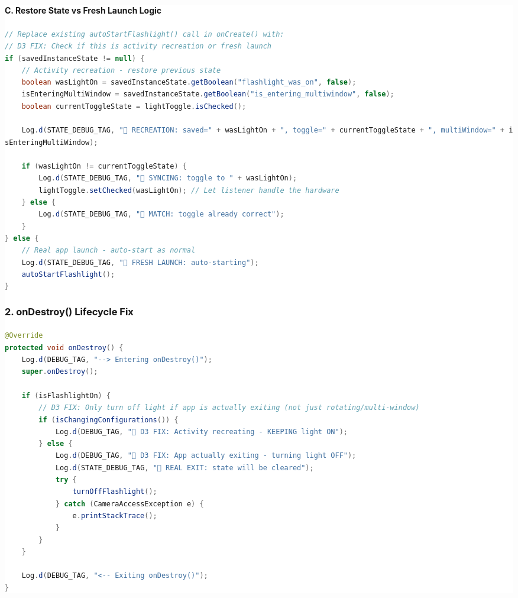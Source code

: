 #### C. Restore State vs Fresh Launch Logic
```java
// Replace existing autoStartFlashlight() call in onCreate() with:
// D3 FIX: Check if this is activity recreation or fresh launch
if (savedInstanceState != null) {
    // Activity recreation - restore previous state
    boolean wasLightOn = savedInstanceState.getBoolean("flashlight_was_on", false);
    isEnteringMultiWindow = savedInstanceState.getBoolean("is_entering_multiwindow", false);
    boolean currentToggleState = lightToggle.isChecked();
    
    Log.d(STATE_DEBUG_TAG, "🎯 RECREATION: saved=" + wasLightOn + ", toggle=" + currentToggleState + ", multiWindow=" + isEnteringMultiWindow);
    
    if (wasLightOn != currentToggleState) {
        Log.d(STATE_DEBUG_TAG, "🎯 SYNCING: toggle to " + wasLightOn);
        lightToggle.setChecked(wasLightOn); // Let listener handle the hardware
    } else {
        Log.d(STATE_DEBUG_TAG, "🎯 MATCH: toggle already correct");
    }
} else {
    // Real app launch - auto-start as normal
    Log.d(STATE_DEBUG_TAG, "🎯 FRESH LAUNCH: auto-starting");
    autoStartFlashlight();
}
```

### 2. onDestroy() Lifecycle Fix

```java
@Override
protected void onDestroy() {
    Log.d(DEBUG_TAG, "--> Entering onDestroy()");
    super.onDestroy();
    
    if (isFlashlightOn) {
        // D3 FIX: Only turn off light if app is actually exiting (not just rotating/multi-window)
        if (isChangingConfigurations()) {
            Log.d(DEBUG_TAG, "🎯 D3 FIX: Activity recreating - KEEPING light ON");
        } else {
            Log.d(DEBUG_TAG, "🎯 D3 FIX: App actually exiting - turning light OFF");
            Log.d(STATE_DEBUG_TAG, "🎯 REAL EXIT: state will be cleared");
            try {
                turnOffFlashlight();
            } catch (CameraAccessException e) {
                e.printStackTrace();
            }
        }
    }
    
    Log.d(DEBUG_TAG, "<-- Exiting onDestroy()");
}
```
